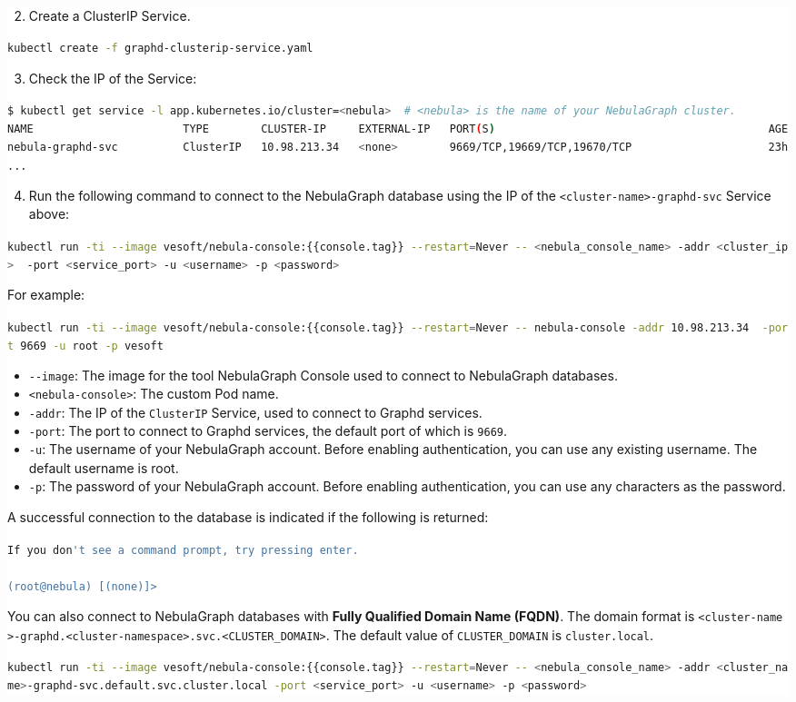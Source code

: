 2. Create a ClusterIP Service.

  ```bash	
  kubectl create -f graphd-clusterip-service.yaml	  
  ```	

3. Check the IP of the Service:
   
  ```bash
  $ kubectl get service -l app.kubernetes.io/cluster=<nebula>  # <nebula> is the name of your NebulaGraph cluster.
  NAME                       TYPE        CLUSTER-IP     EXTERNAL-IP   PORT(S)                                          AGE
  nebula-graphd-svc          ClusterIP   10.98.213.34   <none>        9669/TCP,19669/TCP,19670/TCP                     23h
  ...
  ```

4. Run the following command to connect to the NebulaGraph database using the IP of the `<cluster-name>-graphd-svc` Service above:

  ```bash
  kubectl run -ti --image vesoft/nebula-console:{{console.tag}} --restart=Never -- <nebula_console_name> -addr <cluster_ip>  -port <service_port> -u <username> -p <password>
  ```

  For example:

  ```bash
  kubectl run -ti --image vesoft/nebula-console:{{console.tag}} --restart=Never -- nebula-console -addr 10.98.213.34  -port 9669 -u root -p vesoft
  ```

  - `--image`: The image for the tool NebulaGraph Console used to connect to NebulaGraph databases.
  - `<nebula-console>`: The custom Pod name.
  - `-addr`: The IP of the `ClusterIP` Service, used to connect to Graphd services.
  - `-port`: The port to connect to Graphd services, the default port of which is `9669`.
  - `-u`: The username of your NebulaGraph account. Before enabling authentication, you can use any existing username. The default username is root.
  - `-p`: The password of your NebulaGraph account. Before enabling authentication, you can use any characters as the password.

  A successful connection to the database is indicated if the following is returned:

  ```bash
  If you don't see a command prompt, try pressing enter.

  (root@nebula) [(none)]>
  ```

  You can also connect to NebulaGraph databases with **Fully Qualified Domain Name (FQDN)**. The domain format is `<cluster-name>-graphd.<cluster-namespace>.svc.<CLUSTER_DOMAIN>`. The default value of `CLUSTER_DOMAIN` is `cluster.local`.

  ```bash
  kubectl run -ti --image vesoft/nebula-console:{{console.tag}} --restart=Never -- <nebula_console_name> -addr <cluster_name>-graphd-svc.default.svc.cluster.local -port <service_port> -u <username> -p <password>
  ```

